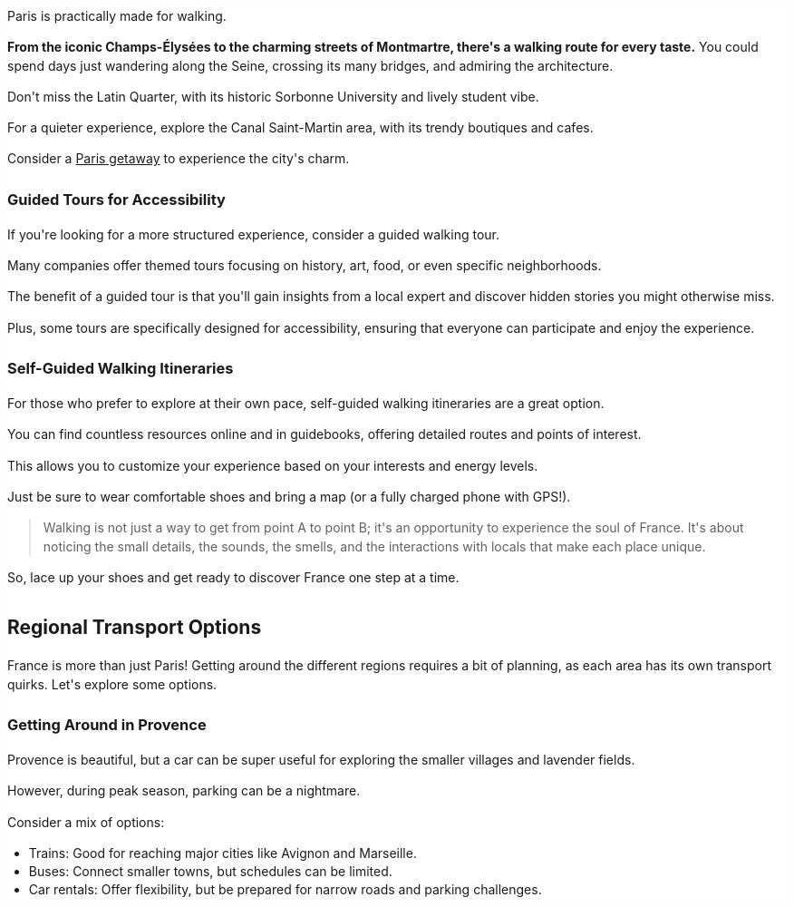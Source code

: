 Paris is practically made for walking.

**From the iconic Champs-Élysées to the charming streets of Montmartre, there's a walking route for every taste.** You could spend days just wandering along the Seine, crossing its many bridges, and admiring the architecture.

Don't miss the Latin Quarter, with its historic Sorbonne University and lively student vibe.

For a quieter experience, explore the Canal Saint-Martin area, with its trendy boutiques and cafes.

Consider a [Paris getaway](https://www.tripadvisor.com/Attractions-g187070-Activities-c42-t183-France.html) to experience the city's charm.

### Guided Tours for Accessibility

If you're looking for a more structured experience, consider a guided walking tour.

Many companies offer themed tours focusing on history, art, food, or even specific neighborhoods.

The benefit of a guided tour is that you'll gain insights from a local expert and discover hidden stories you might otherwise miss.

Plus, some tours are specifically designed for accessibility, ensuring that everyone can participate and enjoy the experience.

### Self-Guided Walking Itineraries

For those who prefer to explore at their own pace, self-guided walking itineraries are a great option.

You can find countless resources online and in guidebooks, offering detailed routes and points of interest.

This allows you to customize your experience based on your interests and energy levels.

Just be sure to wear comfortable shoes and bring a map (or a fully charged phone with GPS!).

> Walking is not just a way to get from point A to point B; it's an opportunity to experience the soul of France. It's about noticing the small details, the sounds, the smells, and the interactions with locals that make each place unique.

So, lace up your shoes and get ready to discover France one step at a time.

## Regional Transport Options

France is more than just Paris! Getting around the different regions requires a bit of planning, as each area has its own transport quirks. Let's explore some options.

### Getting Around in Provence

Provence is beautiful, but a car can be super useful for exploring the smaller villages and lavender fields.

However, during peak season, parking can be a nightmare.

Consider a mix of options:

*   Trains: Good for reaching major cities like Avignon and Marseille.
*   Buses: Connect smaller towns, but schedules can be limited.
*   Car rentals: Offer flexibility, but be prepared for narrow roads and parking challenges.
